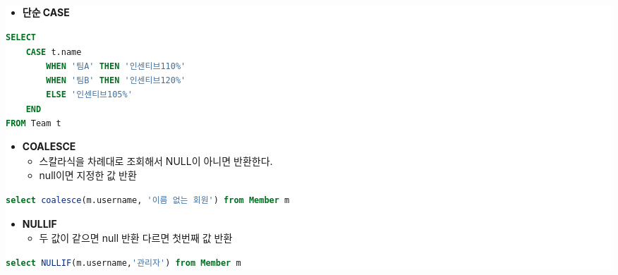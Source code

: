 - **단순 CASE**
```sql
SELECT
    CASE t.name
        WHEN '팀A' THEN '인센티브110%'
        WHEN '팀B' THEN '인센티브120%'
        ELSE '인센티브105%'
    END
FROM Team t
```

- **COALESCE**
    - 스칼라식을 차례대로 조회해서 NULL이 아니면 반환한다.
    - null이면 지정한 값 반환

```sql
select coalesce(m.username, '이름 없는 회원') from Member m
```

- **NULLIF**
    - 두 값이 같으면 null 반환 다르면 첫번째 값 반환

```sql
select NULLIF(m.username,'관리자') from Member m
```
    
